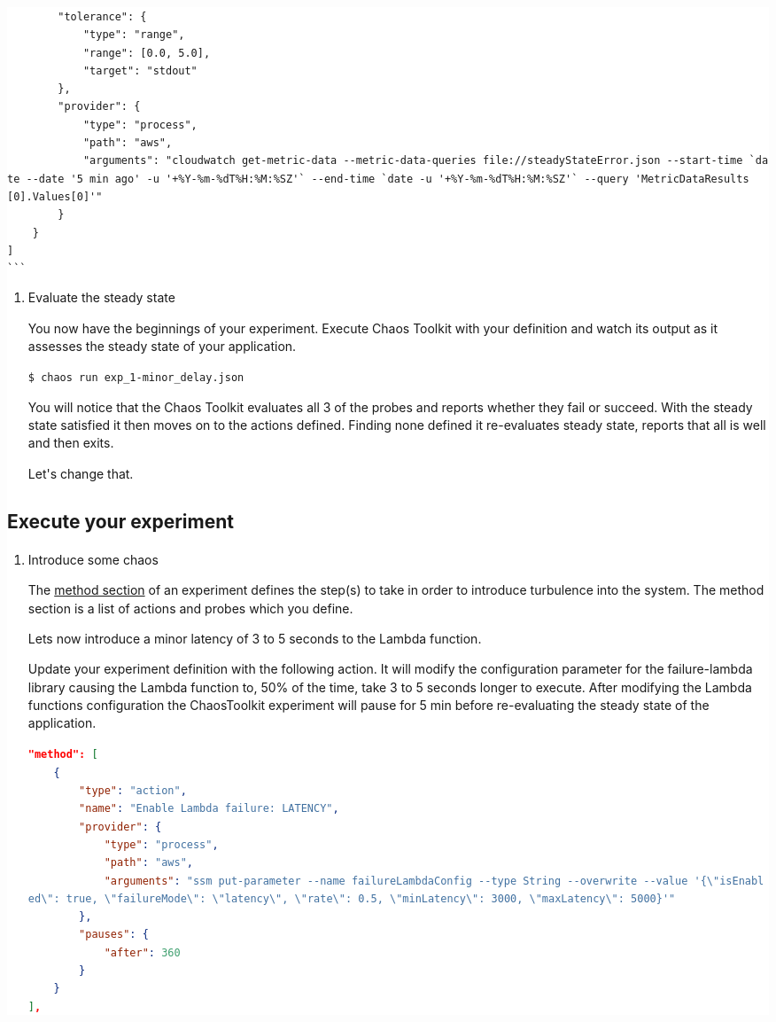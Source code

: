             "tolerance": {
                "type": "range",
                "range": [0.0, 5.0],
                "target": "stdout"
            },
            "provider": {
                "type": "process",
                "path": "aws",
                "arguments": "cloudwatch get-metric-data --metric-data-queries file://steadyStateError.json --start-time `date --date '5 min ago' -u '+%Y-%m-%dT%H:%M:%SZ'` --end-time `date -u '+%Y-%m-%dT%H:%M:%SZ'` --query 'MetricDataResults[0].Values[0]'"
            }
        }
    ]
    ```

1. Evaluate the steady state

    You now have the beginnings of your experiment.  Execute Chaos Toolkit with your definition and watch its output as it assesses the steady state of your application.

    ```bash
    $ chaos run exp_1-minor_delay.json
    ```

    You will notice that the Chaos Toolkit evaluates all 3 of the probes and reports whether they fail or succeed.  With the steady state satisfied it then moves on to the actions defined.  Finding none defined it re-evaluates steady state, reports that all is well and then exits.

    Let's change that.

## Execute your experiment

1. Introduce some chaos

    The [method section](https://docs.chaostoolkit.org/reference/api/experiment/#method) of an experiment defines the step(s) to take in order to introduce turbulence into the system.  The method section is a list of actions and probes which you define.  

    Lets now introduce a minor latency of 3 to 5 seconds to the Lambda function.

    Update your experiment definition with the following action.  It will modify the configuration parameter for the failure-lambda library causing the Lambda function to, 50% of the time, take 3 to 5 seconds longer to execute.  After modifying the Lambda functions configuration the ChaosToolkit experiment will pause for 5 min before re-evaluating the steady state of the application.

   ```json
   "method": [
       {
           "type": "action",
           "name": "Enable Lambda failure: LATENCY",
           "provider": {
               "type": "process",
               "path": "aws",
               "arguments": "ssm put-parameter --name failureLambdaConfig --type String --overwrite --value '{\"isEnabled\": true, \"failureMode\": \"latency\", \"rate\": 0.5, \"minLatency\": 3000, \"maxLatency\": 5000}'"
           },
           "pauses": {
               "after": 360
           }
       }
   ],
   ``` 
